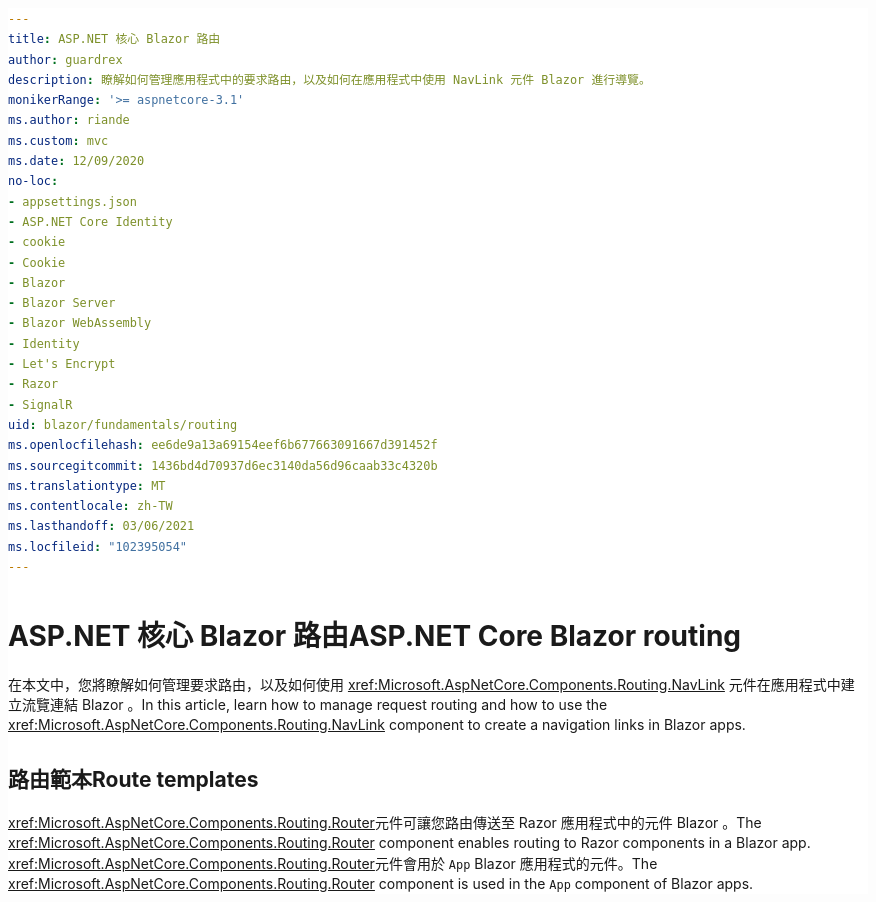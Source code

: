 ```yaml
---
title: ASP.NET 核心 Blazor 路由
author: guardrex
description: 瞭解如何管理應用程式中的要求路由，以及如何在應用程式中使用 NavLink 元件 Blazor 進行導覽。
monikerRange: '>= aspnetcore-3.1'
ms.author: riande
ms.custom: mvc
ms.date: 12/09/2020
no-loc:
- appsettings.json
- ASP.NET Core Identity
- cookie
- Cookie
- Blazor
- Blazor Server
- Blazor WebAssembly
- Identity
- Let's Encrypt
- Razor
- SignalR
uid: blazor/fundamentals/routing
ms.openlocfilehash: ee6de9a13a69154eef6b677663091667d391452f
ms.sourcegitcommit: 1436bd4d70937d6ec3140da56d96caab33c4320b
ms.translationtype: MT
ms.contentlocale: zh-TW
ms.lasthandoff: 03/06/2021
ms.locfileid: "102395054"
---
```

# <a name="aspnet-core-blazor-routing"></a><span data-ttu-id="e2cb4-103">ASP.NET 核心 Blazor 路由</span><span class="sxs-lookup"><span data-stu-id="e2cb4-103">ASP.NET Core Blazor routing</span></span>

<span data-ttu-id="e2cb4-104">在本文中，您將瞭解如何管理要求路由，以及如何使用 <xref:Microsoft.AspNetCore.Components.Routing.NavLink> 元件在應用程式中建立流覽連結 Blazor 。</span><span class="sxs-lookup"><span data-stu-id="e2cb4-104">In this article, learn how to manage request routing and how to use the <xref:Microsoft.AspNetCore.Components.Routing.NavLink> component to create a navigation links in Blazor apps.</span></span>

## <a name="route-templates"></a><span data-ttu-id="e2cb4-105">路由範本</span><span class="sxs-lookup"><span data-stu-id="e2cb4-105">Route templates</span></span>

<span data-ttu-id="e2cb4-106"><xref:Microsoft.AspNetCore.Components.Routing.Router>元件可讓您路由傳送至 Razor 應用程式中的元件 Blazor 。</span><span class="sxs-lookup"><span data-stu-id="e2cb4-106">The <xref:Microsoft.AspNetCore.Components.Routing.Router> component enables routing to Razor components in a Blazor app.</span></span> <span data-ttu-id="e2cb4-107"><xref:Microsoft.AspNetCore.Components.Routing.Router>元件會用於 `App` Blazor 應用程式的元件。</span><span class="sxs-lookup"><span data-stu-id="e2cb4-107">The <xref:Microsoft.AspNetCore.Components.Routing.Router> component is used in the `App` component of Blazor apps.</span></span>
